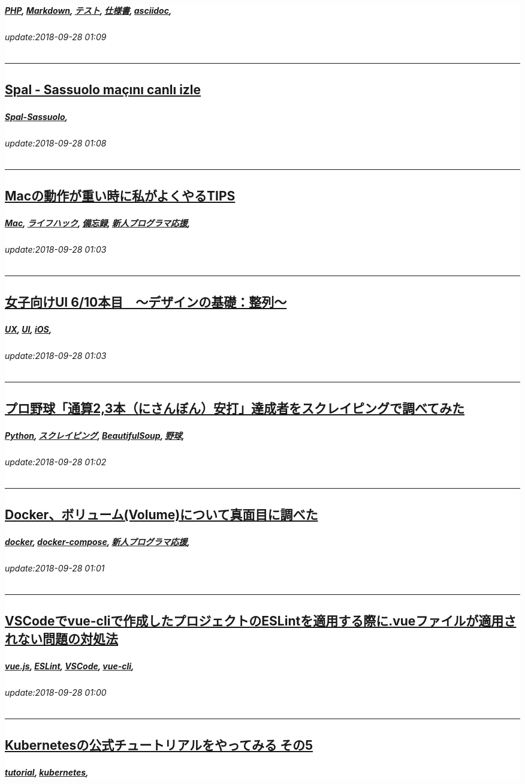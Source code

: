 ##### [PHP](https://qiita.com/tags/PHP), [Markdown](https://qiita.com/tags/Markdown), [テスト](https://qiita.com/tags/テスト), [仕様書](https://qiita.com/tags/仕様書), [asciidoc](https://qiita.com/tags/asciidoc), 
###### update:2018-09-28 01:09
---
## [Spal - Sassuolo maçını canlı izle](https://qiita.com/getirbaba/items/a93a9bb67fa7aebbf62a)
##### [Spal-Sassuolo](https://qiita.com/tags/Spal-Sassuolo), 
###### update:2018-09-28 01:08
---
## [Macの動作が重い時に私がよくやるTIPS](https://qiita.com/Sirloin/items/22f583e42c19f54ca2de)
##### [Mac](https://qiita.com/tags/Mac), [ライフハック](https://qiita.com/tags/ライフハック), [備忘録](https://qiita.com/tags/備忘録), [新人プログラマ応援](https://qiita.com/tags/新人プログラマ応援), 
###### update:2018-09-28 01:03
---
## [女子向けUI 6/10本目　〜デザインの基礎：整列〜](https://qiita.com/GETYAMAME/items/f6671382c01dab4de340)
##### [UX](https://qiita.com/tags/UX), [UI](https://qiita.com/tags/UI), [iOS](https://qiita.com/tags/iOS), 
###### update:2018-09-28 01:03
---
## [プロ野球「通算2,3本（にさんぼん）安打」達成者をスクレイピングで調べてみた ](https://qiita.com/jesunaga/items/1e729302882b6b07b1ba)
##### [Python](https://qiita.com/tags/Python), [スクレイピング](https://qiita.com/tags/スクレイピング), [BeautifulSoup](https://qiita.com/tags/BeautifulSoup), [野球](https://qiita.com/tags/野球), 
###### update:2018-09-28 01:02
---
## [Docker、ボリューム(Volume)について真面目に調べた](https://qiita.com/gounx2/items/23b0dc8b8b95cc629f32)
##### [docker](https://qiita.com/tags/docker), [docker-compose](https://qiita.com/tags/docker-compose), [新人プログラマ応援](https://qiita.com/tags/新人プログラマ応援), 
###### update:2018-09-28 01:01
---
## [VSCodeでvue-cliで作成したプロジェクトのESLintを適用する際に.vueファイルが適用されない問題の対処法](https://qiita.com/koyo-miyamura/items/a646200efaaa01eacca0)
##### [vue.js](https://qiita.com/tags/vue.js), [ESLint](https://qiita.com/tags/ESLint), [VSCode](https://qiita.com/tags/VSCode), [vue-cli](https://qiita.com/tags/vue-cli), 
###### update:2018-09-28 01:00
---
## [Kubernetesの公式チュートリアルをやってみる その5](https://qiita.com/kitamin/items/7b56d1c40824414ec768)
##### [tutorial](https://qiita.com/tags/tutorial), [kubernetes](https://qiita.com/tags/kubernetes), 